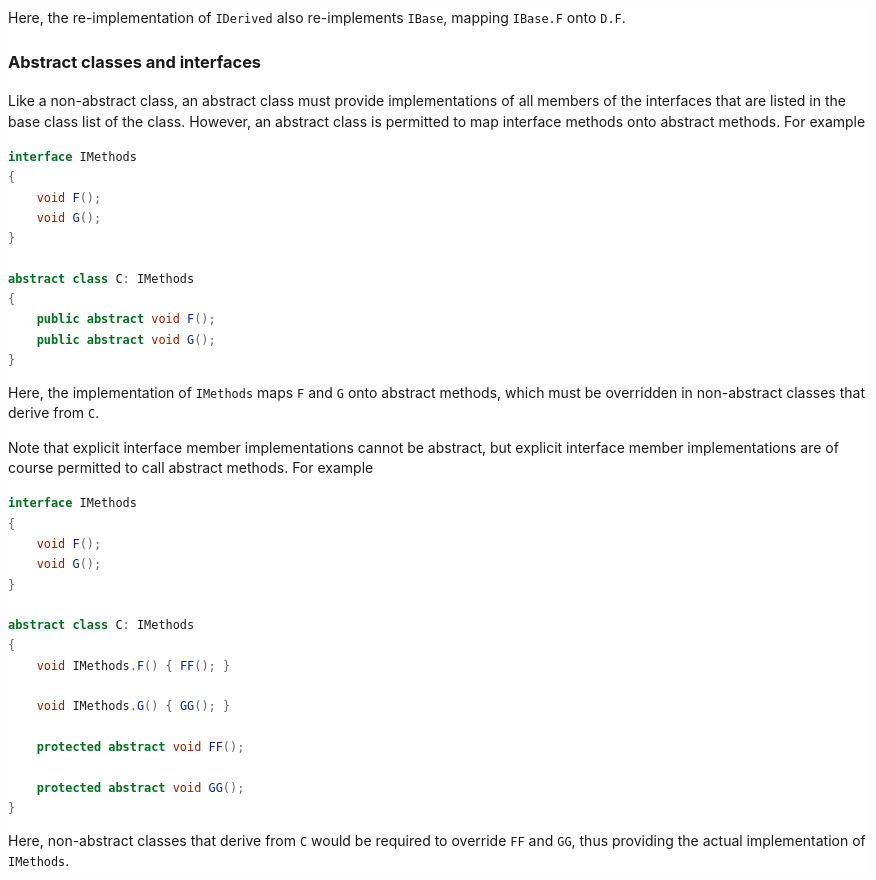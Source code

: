 Here, the re-implementation of `IDerived` also re-implements `IBase`, mapping `IBase.F` onto `D.F`.

### Abstract classes and interfaces

Like a non-abstract class, an abstract class must provide implementations of all members of the interfaces that are listed in the base class list of the class. However, an abstract class is permitted to map interface methods onto abstract methods. For example

```csharp
interface IMethods
{
    void F();
    void G();
}

abstract class C: IMethods
{
    public abstract void F();
    public abstract void G();
}
```

Here, the implementation of `IMethods` maps `F` and `G` onto abstract methods, which must be overridden in non-abstract classes that derive from `C`.

Note that explicit interface member implementations cannot be abstract, but explicit interface member implementations are of course permitted to call abstract methods. For example

```csharp
interface IMethods
{
    void F();
    void G();
}

abstract class C: IMethods
{
    void IMethods.F() { FF(); }

    void IMethods.G() { GG(); }

    protected abstract void FF();

    protected abstract void GG();
}
```

Here, non-abstract classes that derive from `C` would be required to override `FF` and `GG`, thus providing the actual implementation of `IMethods`.
